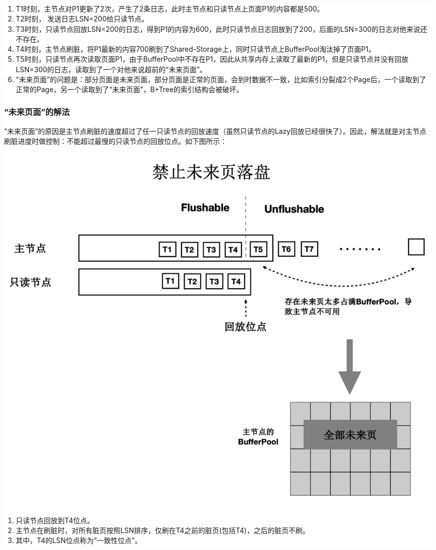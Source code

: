 1. T1时刻，主节点对P1更新了2次，产生了2条日志，此时主节点和只读节点上页面P1的内容都是500。
1. T2时刻， 发送日志LSN=200给只读节点。
1. T3时刻，只读节点回放LSN=200的日志，得到P1的内容为600，此时只读节点日志回放到了200，后面的LSN=300的日志对他来说还不存在。
1. T4时刻，主节点刷脏，将P1最新的内容700刷到了Shared-Storage上，同时只读节点上BufferPool淘汰掉了页面P1。
1. T5时刻，只读节点再次读取页面P1，由于BufferPool中不存在P1，因此从共享内存上读取了最新的P1，但是只读节点并没有回放LSN=300的日志，读取到了一个对他来说超前的“未来页面”。
1. “未来页面”的问题是：部分页面是未来页面，部分页面是正常的页面，会到时数据不一致，比如索引分裂成2个Page后，一个读取到了正常的Page，另一个读取到了“未来页面”，B+Tree的索引结构会被破坏。

### “未来页面”的解法

“未来页面”的原因是主节点刷脏的速度超过了任一只读节点的回放速度（虽然只读节点的Lazy回放已经很快了）。因此，解法就是对主节点刷脏进度时做控制：不能超过最慢的只读节点的回放位点。如下图所示：  
![image.png](pic/10_solutions_to_future_pages.png)

1. 只读节点回放到T4位点。
1. 主节点在刷脏时，对所有脏页按照LSN排序，仅刷在T4之前的脏页(包括T4)，之后的脏页不刷。
1. 其中，T4的LSN位点称为“一致性位点”。
